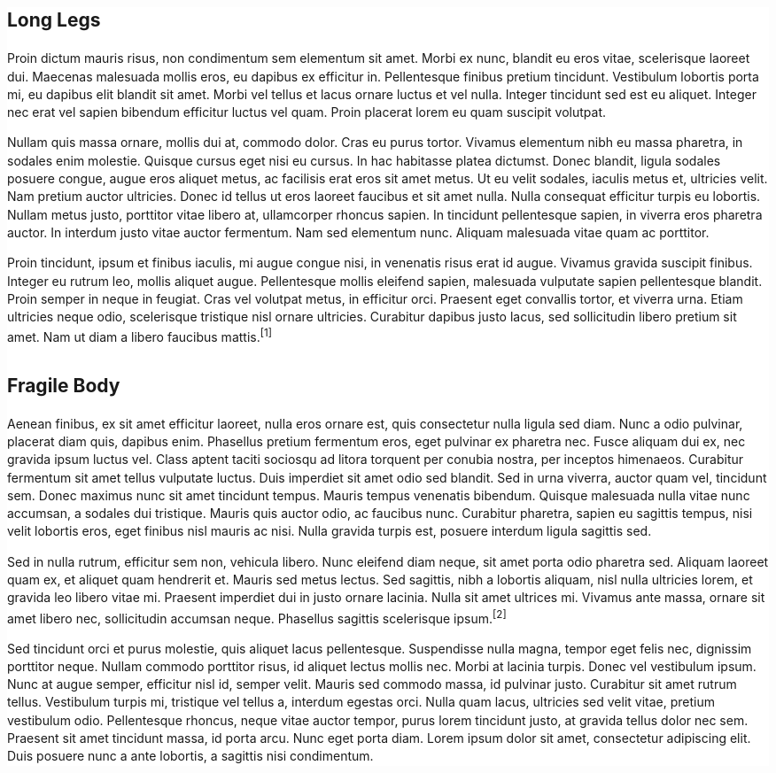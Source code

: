 ## Long Legs

Proin dictum mauris risus, non condimentum sem elementum sit amet. Morbi ex nunc, blandit eu eros vitae, scelerisque laoreet dui. Maecenas malesuada mollis eros, eu dapibus ex efficitur in. Pellentesque finibus pretium tincidunt. Vestibulum lobortis porta mi, eu dapibus elit blandit sit amet. Morbi vel tellus et lacus ornare luctus et vel nulla. Integer tincidunt sed est eu aliquet. Integer nec erat vel sapien bibendum efficitur luctus vel quam. Proin placerat lorem eu quam suscipit volutpat.

Nullam quis massa ornare, mollis dui at, commodo dolor. Cras eu purus tortor. Vivamus elementum nibh eu massa pharetra, in sodales enim molestie. Quisque cursus eget nisi eu cursus. In hac habitasse platea dictumst. Donec blandit, ligula sodales posuere congue, augue eros aliquet metus, ac facilisis erat eros sit amet metus. Ut eu velit sodales, iaculis metus et, ultricies velit. Nam pretium auctor ultricies. Donec id tellus ut eros laoreet faucibus et sit amet nulla. Nulla consequat efficitur turpis eu lobortis. Nullam metus justo, porttitor vitae libero at, ullamcorper rhoncus sapien. In tincidunt pellentesque sapien, in viverra eros pharetra auctor. In interdum justo vitae auctor fermentum. Nam sed elementum nunc. Aliquam malesuada vitae quam ac porttitor.

Proin tincidunt, ipsum et finibus iaculis, mi augue congue nisi, in venenatis risus erat id augue. Vivamus gravida suscipit finibus. Integer eu rutrum leo, mollis aliquet augue. Pellentesque mollis eleifend sapien, malesuada vulputate sapien pellentesque blandit. Proin semper in neque in feugiat. Cras vel volutpat metus, in efficitur orci. Praesent eget convallis tortor, et viverra urna. Etiam ultricies neque odio, scelerisque tristique nisl ornare ultricies. Curabitur dapibus justo lacus, sed sollicitudin libero pretium sit amet. Nam ut diam a libero faucibus mattis.<sup>[1]</sup>

## Fragile Body

Aenean finibus, ex sit amet efficitur laoreet, nulla eros ornare est, quis consectetur nulla ligula sed diam. Nunc a odio pulvinar, placerat diam quis, dapibus enim. Phasellus pretium fermentum eros, eget pulvinar ex pharetra nec. Fusce aliquam dui ex, nec gravida ipsum luctus vel. Class aptent taciti sociosqu ad litora torquent per conubia nostra, per inceptos himenaeos. Curabitur fermentum sit amet tellus vulputate luctus. Duis imperdiet sit amet odio sed blandit. Sed in urna viverra, auctor quam vel, tincidunt sem. Donec maximus nunc sit amet tincidunt tempus. Mauris tempus venenatis bibendum. Quisque malesuada nulla vitae nunc accumsan, a sodales dui tristique. Mauris quis auctor odio, ac faucibus nunc. Curabitur pharetra, sapien eu sagittis tempus, nisi velit lobortis eros, eget finibus nisl mauris ac nisi. Nulla gravida turpis est, posuere interdum ligula sagittis sed.

Sed in nulla rutrum, efficitur sem non, vehicula libero. Nunc eleifend diam neque, sit amet porta odio pharetra sed. Aliquam laoreet quam ex, et aliquet quam hendrerit et. Mauris sed metus lectus. Sed sagittis, nibh a lobortis aliquam, nisl nulla ultricies lorem, et gravida leo libero vitae mi. Praesent imperdiet dui in justo ornare lacinia. Nulla sit amet ultrices mi. Vivamus ante massa, ornare sit amet libero nec, sollicitudin accumsan neque. Phasellus sagittis scelerisque ipsum.<sup>[2]</sup>

Sed tincidunt orci et purus molestie, quis aliquet lacus pellentesque. Suspendisse nulla magna, tempor eget felis nec, dignissim porttitor neque. Nullam commodo porttitor risus, id aliquet lectus mollis nec. Morbi at lacinia turpis. Donec vel vestibulum ipsum. Nunc at augue semper, efficitur nisl id, semper velit. Mauris sed commodo massa, id pulvinar justo. Curabitur sit amet rutrum tellus. Vestibulum turpis mi, tristique vel tellus a, interdum egestas orci. Nulla quam lacus, ultricies sed velit vitae, pretium vestibulum odio. Pellentesque rhoncus, neque vitae auctor tempor, purus lorem tincidunt justo, at gravida tellus dolor nec sem. Praesent sit amet tincidunt massa, id porta arcu. Nunc eget porta diam. Lorem ipsum dolor sit amet, consectetur adipiscing elit. Duis posuere nunc a ante lobortis, a sagittis nisi condimentum. 

